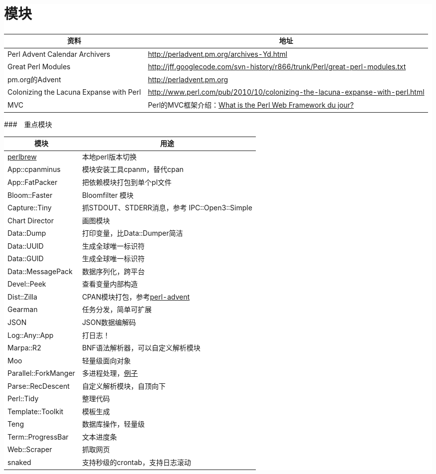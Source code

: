 
# 模块

| 资料 | 地址 |
| ---- | ---- |
| Perl Advent Calendar Archivers | http://perladvent.pm.org/archives-Yd.html
| Great Perl Modules | http://jff.googlecode.com/svn-history/r866/trunk/Perl/great-perl-modules.txt
| pm.org的Advent | http://perladvent.pm.org
| Colonizing the Lacuna Expanse with Perl | http://www.perl.com/pub/2010/10/colonizing-the-lacuna-expanse-with-perl.html
| MVC | Perl的MVC框架介绍：[What is the Perl Web Framework du jour?](http://www.perlmonks.org/?node_id=753411)

###　重点模块

| 模块 | 用途 |
| ---- | ---- |
| [perlbrew](http://perlbrew.pl/) | 本地perl版本切换
| App::cpanminus | 模块安装工具cpanm，替代cpan
| App::FatPacker | 把依赖模块打包到单个pl文件
| Bloom::Faster | Bloomfilter 模块
| Capture::Tiny | 抓STDOUT、STDERR消息，参考 IPC::Open3::Simple
| Chart Director | 画图模块
| Data::Dump | 打印变量，比Data::Dumper简洁
| Data::UUID | 生成全球唯一标识符
| Data::GUID | 生成全球唯一标识符
| Data::MessagePack | 数据序列化，跨平台
| Devel::Peek | 查看变量内部构造
| Dist::Zilla | CPAN模块打包，参考[perl-advent](http://perl-users.jp/articles/advent-calendar/2012/casual/9)
| Gearman | 任务分发，简单可扩展
| JSON | JSON数据编解码
| Log::Any::App | 打日志！
| Marpa::R2 | BNF语法解析器，可以自定义解析模块
| Moo | 轻量级面向对象
| Parallel::ForkManger | 多进程处理，[例子](http://perltalks.celogeek.com/slides/2012/01/parallel-forkmanager-slide.html)
| Parse::RecDescent | 自定义解析模块，自顶向下
| Perl::Tidy | 整理代码
| Template::Toolkit | 模板生成
| Teng | 数据库操作，轻量级
| Term::ProgressBar | 文本进度条
| Web::Scraper | 抓取网页
| snaked | 支持秒级的crontab，支持日志滚动
